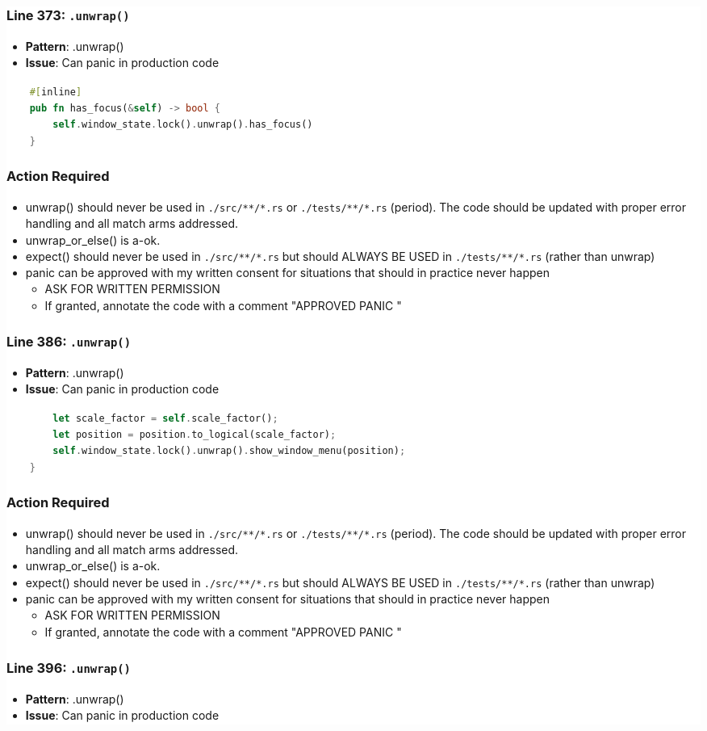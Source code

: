 
### Line 373: `.unwrap()`

- **Pattern**: .unwrap()
- **Issue**: Can panic in production code

```rust
    #[inline]
    pub fn has_focus(&self) -> bool {
        self.window_state.lock().unwrap().has_focus()
    }

```

### Action Required

- unwrap() should never be used in `./src/**/*.rs` or `./tests/**/*.rs` (period). The code should be updated with proper error handling and all match arms addressed.
- unwrap_or_else() is a-ok. 
- expect() should never be used in `./src/**/*.rs` but should ALWAYS BE USED in `./tests/**/*.rs` (rather than unwrap)
- panic can be approved with my written consent for situations that should in practice never happen  
  - ASK FOR WRITTEN PERMISSION
  - If granted, annotate the code with a comment "APPROVED PANIC "


### Line 386: `.unwrap()`

- **Pattern**: .unwrap()
- **Issue**: Can panic in production code

```rust
        let scale_factor = self.scale_factor();
        let position = position.to_logical(scale_factor);
        self.window_state.lock().unwrap().show_window_menu(position);
    }

```

### Action Required

- unwrap() should never be used in `./src/**/*.rs` or `./tests/**/*.rs` (period). The code should be updated with proper error handling and all match arms addressed.
- unwrap_or_else() is a-ok. 
- expect() should never be used in `./src/**/*.rs` but should ALWAYS BE USED in `./tests/**/*.rs` (rather than unwrap)
- panic can be approved with my written consent for situations that should in practice never happen  
  - ASK FOR WRITTEN PERMISSION
  - If granted, annotate the code with a comment "APPROVED PANIC "


### Line 396: `.unwrap()`

- **Pattern**: .unwrap()
- **Issue**: Can panic in production code
